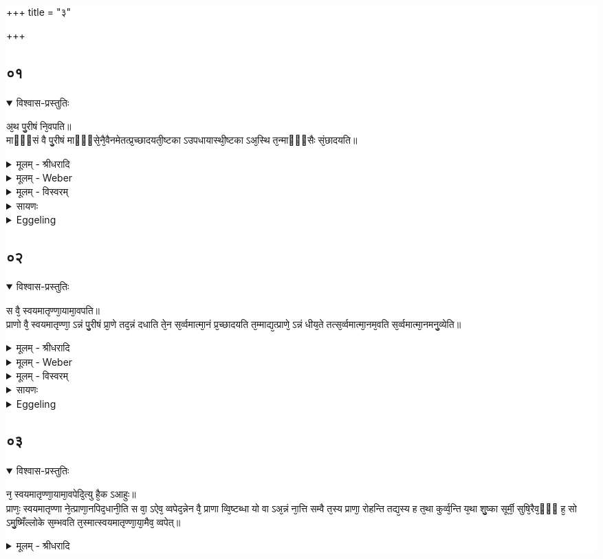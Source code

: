 +++
title = "३"

+++


## ०१


<details open><summary>विश्वास-प्रस्तुतिः</summary>

अ᳘थ पु᳘रीषं नि᳘वपति॥  
माᳫँ᳭सं वै पु᳘रीषं माᳫँ᳭से᳘नै᳘वैनमेतत्प्र᳘च्छादयती᳘ष्टका ऽउपधायास्थी᳘ष्टका ऽअ᳘स्थि त᳘न्माᳫँ᳭सैः सं᳘छादयति॥
</details>

<details><summary>मूलम् - श्रीधरादि</summary></details>

<details><summary>मूलम् - Weber</summary></details>

<details><summary>मूलम् - विस्वरम्</summary></details>

<details><summary>सायणः</summary></details>

<details><summary>Eggeling</summary></details>


## ०२


<details open><summary>विश्वास-प्रस्तुतिः</summary>

स वै᳘ स्वयमातृण्णा᳘यामा᳘वपति॥  
प्राणो वै᳘ स्वयमातृण्णा᳘ ऽन्नं पु᳘रीषं प्रा᳘णे तद᳘न्नं दधाति ते᳘न स᳘र्व्वमात्मा᳘नं प्र᳘च्छादयति त᳘म्माद्य᳘त्प्राणे᳘ ऽन्नं धीय᳘ते तत्स᳘र्व्वमात्मा᳘नम᳘वति स᳘र्व्वमात्मा᳘नमनु᳘व्येति॥
</details>

<details><summary>मूलम् - श्रीधरादि</summary></details>

<details><summary>मूलम् - Weber</summary></details>

<details><summary>मूलम् - विस्वरम्</summary></details>

<details><summary>सायणः</summary></details>

<details><summary>Eggeling</summary></details>


## ०३


<details open><summary>विश्वास-प्रस्तुतिः</summary>

न᳘ स्वयमातृण्णा᳘यामा᳘वपेदि᳘त्यु है᳘क ऽआहुः॥  
प्राणः᳘ स्वयमातृण्णा ने᳘त्प्राणा᳘नपिद᳘धानी᳘ति स वा᳘ ऽऐव᳘ व्वपेद᳘न्नेन वै᳘ प्राणा व्वि᳘ष्टब्धा यो वा ऽअ᳘न्नं ना᳘त्ति सम्वै त᳘स्य प्राणा᳘ रोहन्ति तद्य᳘स्य ह त᳘था कुर्व्व᳘न्ति य᳘था शु᳘ष्का सूर्मी᳘ सुषि᳘रैव᳘ᳫँ᳘ ह᳘ सो ऽमु᳘ष्मिँल्लोके स᳘म्भवति त᳘स्मात्स्वयमातृण्णा᳘या᳘मैव᳘ व्वपेत्॥
</details>

<details><summary>मूलम् - श्रीधरादि</summary></details>
